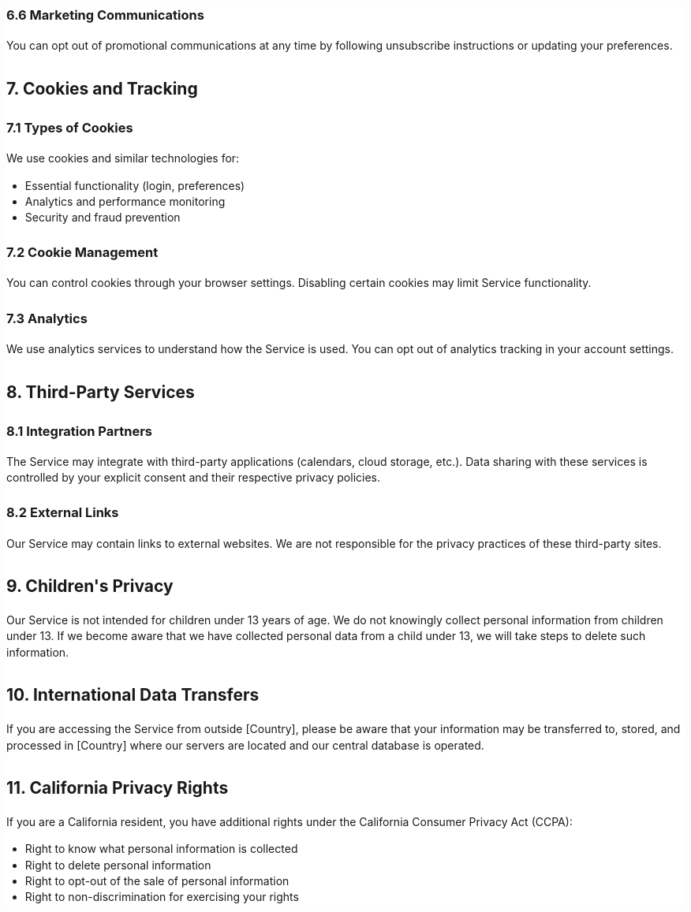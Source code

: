 ### 6.6 Marketing Communications
You can opt out of promotional communications at any time by following unsubscribe instructions or updating your preferences.

## 7. Cookies and Tracking

### 7.1 Types of Cookies
We use cookies and similar technologies for:
- Essential functionality (login, preferences)
- Analytics and performance monitoring
- Security and fraud prevention

### 7.2 Cookie Management
You can control cookies through your browser settings. Disabling certain cookies may limit Service functionality.

### 7.3 Analytics
We use analytics services to understand how the Service is used. You can opt out of analytics tracking in your account settings.

## 8. Third-Party Services

### 8.1 Integration Partners
The Service may integrate with third-party applications (calendars, cloud storage, etc.). Data sharing with these services is controlled by your explicit consent and their respective privacy policies.

### 8.2 External Links
Our Service may contain links to external websites. We are not responsible for the privacy practices of these third-party sites.

## 9. Children's Privacy

Our Service is not intended for children under 13 years of age. We do not knowingly collect personal information from children under 13. If we become aware that we have collected personal data from a child under 13, we will take steps to delete such information.

## 10. International Data Transfers

If you are accessing the Service from outside [Country], please be aware that your information may be transferred to, stored, and processed in [Country] where our servers are located and our central database is operated.

## 11. California Privacy Rights

If you are a California resident, you have additional rights under the California Consumer Privacy Act (CCPA):
- Right to know what personal information is collected
- Right to delete personal information
- Right to opt-out of the sale of personal information
- Right to non-discrimination for exercising your rights

